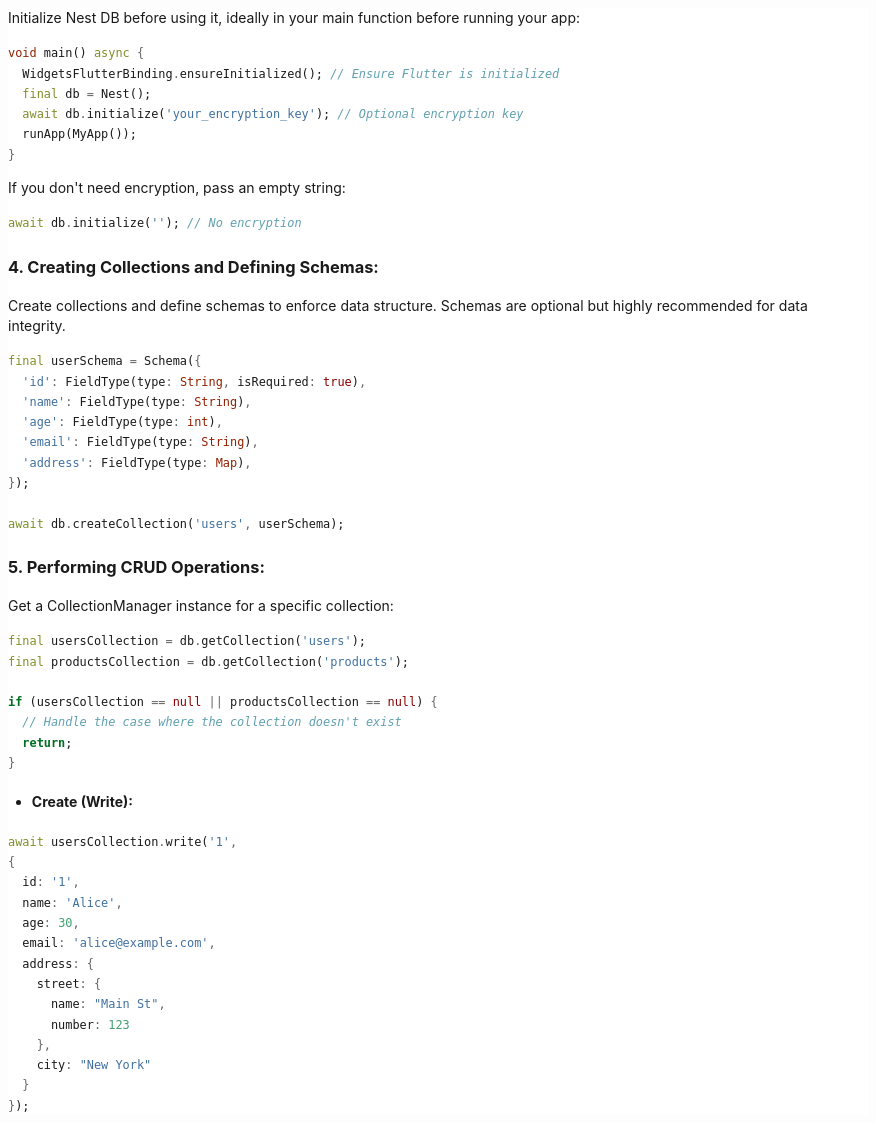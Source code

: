 Initialize Nest DB before using it, ideally in your main function before running your app:

```dart
void main() async {
  WidgetsFlutterBinding.ensureInitialized(); // Ensure Flutter is initialized
  final db = Nest();
  await db.initialize('your_encryption_key'); // Optional encryption key
  runApp(MyApp());
}
```

If you don't need encryption, pass an empty string:

```dart
await db.initialize(''); // No encryption
```

### 4. Creating Collections and Defining Schemas:

Create collections and define schemas to enforce data structure. Schemas are optional but highly recommended for data integrity.

```dart
final userSchema = Schema({
  'id': FieldType(type: String, isRequired: true),
  'name': FieldType(type: String),
  'age': FieldType(type: int),
  'email': FieldType(type: String),
  'address': FieldType(type: Map),
});

await db.createCollection('users', userSchema);
```

### 5. Performing CRUD Operations:

Get a CollectionManager instance for a specific collection:

```dart
final usersCollection = db.getCollection('users');
final productsCollection = db.getCollection('products');

if (usersCollection == null || productsCollection == null) {
  // Handle the case where the collection doesn't exist
  return;
}
```

- #### Create (Write):

```dart
await usersCollection.write('1',
{
  id: '1',
  name: 'Alice',
  age: 30,
  email: 'alice@example.com',
  address: {
    street: {
      name: "Main St",
      number: 123
    },
    city: "New York"
  }
});
```
